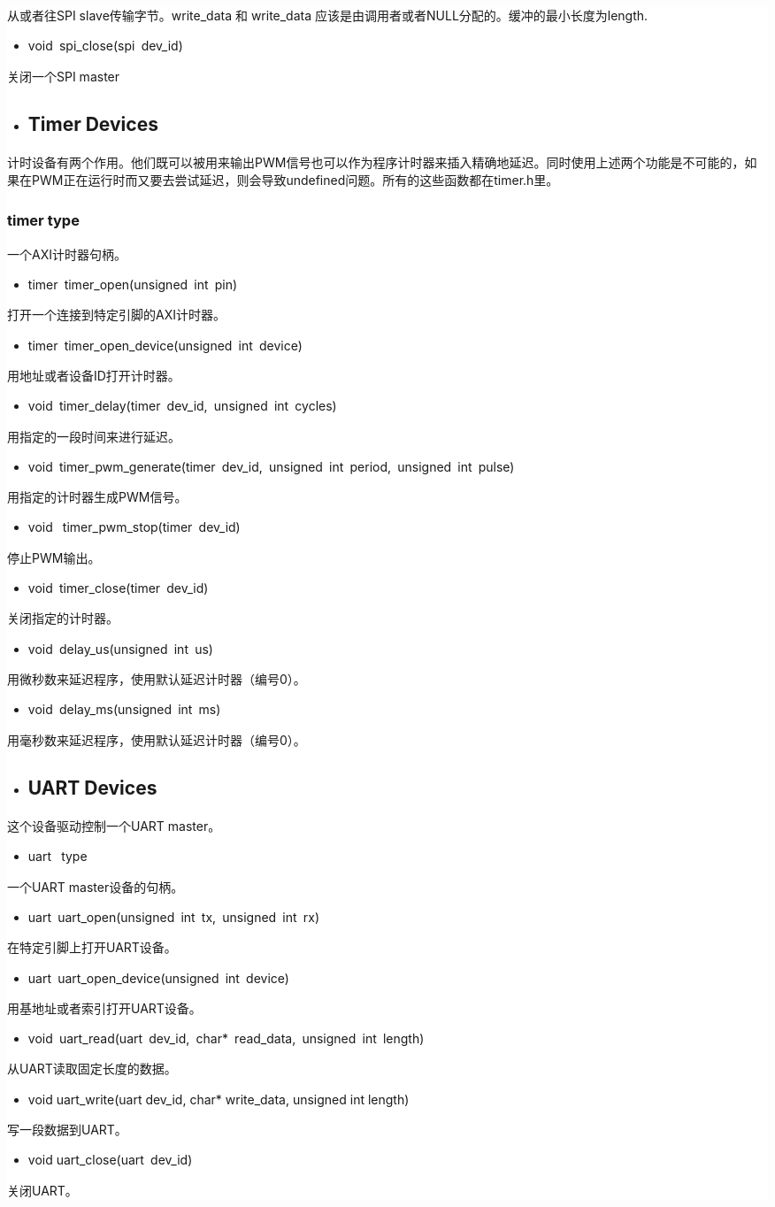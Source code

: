 从或者往SPI slave传输字节。write_data 和 write_data 应该是由调用者或者NULL分配的。缓冲的最小长度为length.

- void` `spi_close(spi` `dev_id)

关闭一个SPI master



- ## **Timer Devices**

计时设备有两个作用。他们既可以被用来输出PWM信号也可以作为程序计时器来插入精确地延迟。同时使用上述两个功能是不可能的，如果在PWM正在运行时而又要去尝试延迟，则会导致undefined问题。所有的这些函数都在timer.h里。

### timer type

一个AXI计时器句柄。

- timer` `timer_open(unsigned` `int` `pin)

打开一个连接到特定引脚的AXI计时器。

- timer` `timer_open_device(unsigned` `int` `device)

用地址或者设备ID打开计时器。

- void` `timer_delay(timer` `dev_id,` `unsigned` `int` `cycles)

用指定的一段时间来进行延迟。

- void` `timer_pwm_generate(timer` `dev_id,` `unsigned` `int` `period,` `unsigned` `int` `pulse)

用指定的计时器生成PWM信号。

- void ` `timer_pwm_stop(timer` `dev_id)

停止PWM输出。

- void` `timer_close(timer` `dev_id)

关闭指定的计时器。

- void` `delay_us(unsigned` `int` `us)

用微秒数来延迟程序，使用默认延迟计时器（编号0）。

- void` `delay_ms(unsigned` `int` `ms)

用毫秒数来延迟程序，使用默认延迟计时器（编号0）。



- ## **UART Devices**

这个设备驱动控制一个UART master。

- uart ` `type

一个UART master设备的句柄。

- uart` `uart_open(unsigned` `int` `tx,` `unsigned` `int` `rx)

在特定引脚上打开UART设备。

- uart` `uart_open_device(unsigned` `int` `device)

用基地址或者索引打开UART设备。

- void` `uart_read(uart` `dev_id,` `char*` `read_data,` `unsigned` `int` `length)

从UART读取固定长度的数据。

- void uart_write(uart dev_id, char* write_data, unsigned int length)

写一段数据到UART。

- void  uart_close(uart` `dev_id)

关闭UART。
